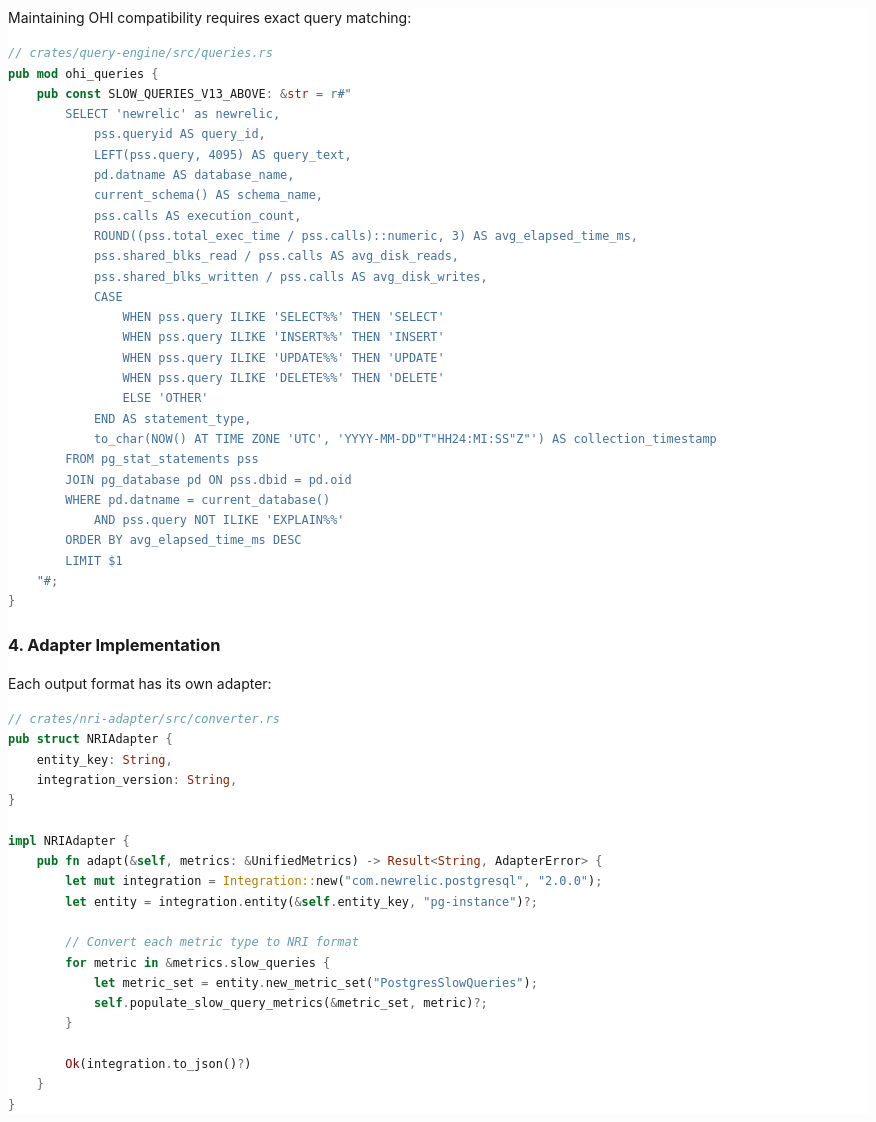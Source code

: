 Maintaining OHI compatibility requires exact query matching:

```rust
// crates/query-engine/src/queries.rs
pub mod ohi_queries {
    pub const SLOW_QUERIES_V13_ABOVE: &str = r#"
        SELECT 'newrelic' as newrelic,
            pss.queryid AS query_id,
            LEFT(pss.query, 4095) AS query_text,
            pd.datname AS database_name,
            current_schema() AS schema_name,
            pss.calls AS execution_count,
            ROUND((pss.total_exec_time / pss.calls)::numeric, 3) AS avg_elapsed_time_ms,
            pss.shared_blks_read / pss.calls AS avg_disk_reads,
            pss.shared_blks_written / pss.calls AS avg_disk_writes,
            CASE
                WHEN pss.query ILIKE 'SELECT%%' THEN 'SELECT'
                WHEN pss.query ILIKE 'INSERT%%' THEN 'INSERT'
                WHEN pss.query ILIKE 'UPDATE%%' THEN 'UPDATE'
                WHEN pss.query ILIKE 'DELETE%%' THEN 'DELETE'
                ELSE 'OTHER'
            END AS statement_type,
            to_char(NOW() AT TIME ZONE 'UTC', 'YYYY-MM-DD"T"HH24:MI:SS"Z"') AS collection_timestamp
        FROM pg_stat_statements pss
        JOIN pg_database pd ON pss.dbid = pd.oid
        WHERE pd.datname = current_database()
            AND pss.query NOT ILIKE 'EXPLAIN%%'
        ORDER BY avg_elapsed_time_ms DESC
        LIMIT $1
    "#;
}
```

### 4. Adapter Implementation

Each output format has its own adapter:

```rust
// crates/nri-adapter/src/converter.rs
pub struct NRIAdapter {
    entity_key: String,
    integration_version: String,
}

impl NRIAdapter {
    pub fn adapt(&self, metrics: &UnifiedMetrics) -> Result<String, AdapterError> {
        let mut integration = Integration::new("com.newrelic.postgresql", "2.0.0");
        let entity = integration.entity(&self.entity_key, "pg-instance")?;
        
        // Convert each metric type to NRI format
        for metric in &metrics.slow_queries {
            let metric_set = entity.new_metric_set("PostgresSlowQueries");
            self.populate_slow_query_metrics(&metric_set, metric)?;
        }
        
        Ok(integration.to_json()?)
    }
}
```
